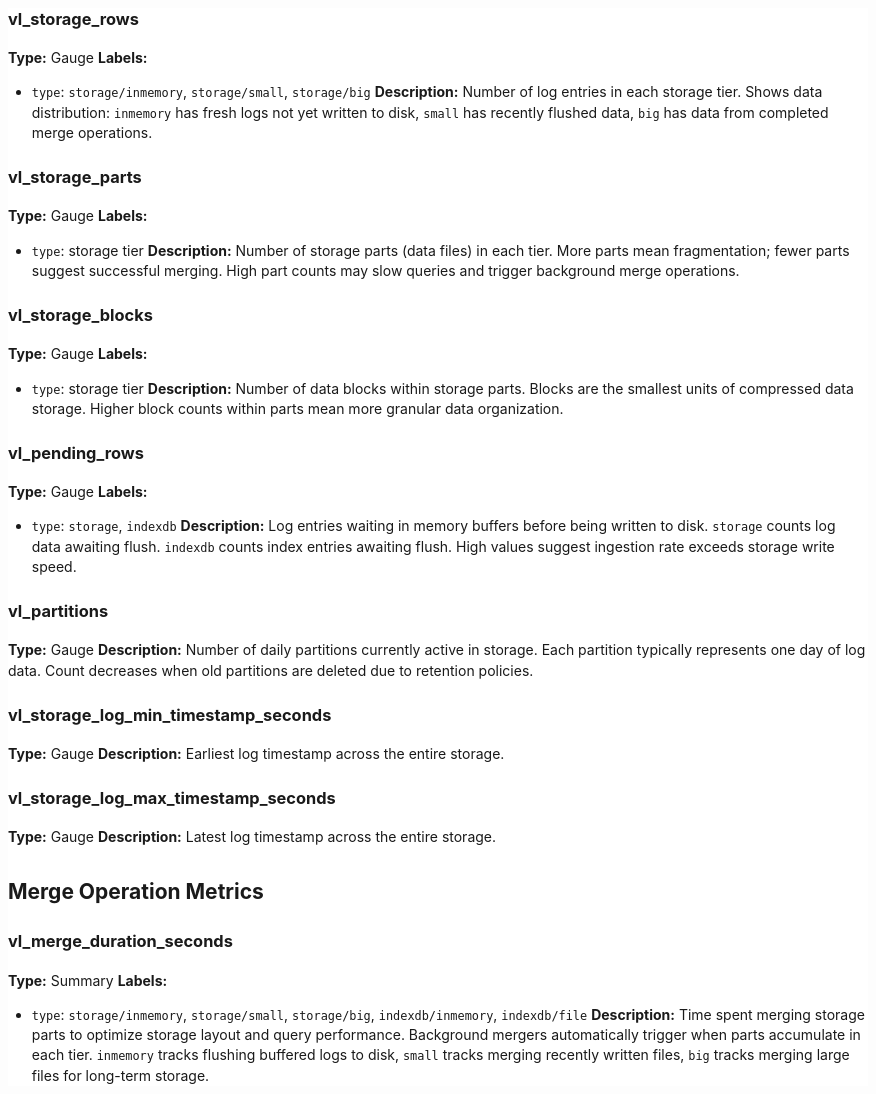 ### vl_storage_rows
**Type:** Gauge
**Labels:**
- `type`: `storage/inmemory`, `storage/small`, `storage/big`
**Description:** Number of log entries in each storage tier. Shows data distribution: `inmemory` has fresh logs not yet written to disk, `small` has recently flushed data, `big` has data from completed merge operations.

### vl_storage_parts
**Type:** Gauge
**Labels:**
- `type`: storage tier
**Description:** Number of storage parts (data files) in each tier. More parts mean fragmentation; fewer parts suggest successful merging. High part counts may slow queries and trigger background merge operations.

### vl_storage_blocks
**Type:** Gauge
**Labels:**
- `type`: storage tier
**Description:** Number of data blocks within storage parts. Blocks are the smallest units of compressed data storage. Higher block counts within parts mean more granular data organization.

### vl_pending_rows
**Type:** Gauge
**Labels:**
- `type`: `storage`, `indexdb`
**Description:** Log entries waiting in memory buffers before being written to disk. `storage` counts log data awaiting flush. `indexdb` counts index entries awaiting flush. High values suggest ingestion rate exceeds storage write speed.

### vl_partitions
**Type:** Gauge
**Description:** Number of daily partitions currently active in storage. Each partition typically represents one day of log data. Count decreases when old partitions are deleted due to retention policies.

### vl_storage_log_min_timestamp_seconds
**Type:** Gauge
**Description:** Earliest log timestamp across the entire storage.

### vl_storage_log_max_timestamp_seconds
**Type:** Gauge
**Description:** Latest log timestamp across the entire storage.

## Merge Operation Metrics

### vl_merge_duration_seconds
**Type:** Summary
**Labels:**
- `type`: `storage/inmemory`, `storage/small`, `storage/big`, `indexdb/inmemory`, `indexdb/file`
**Description:** Time spent merging storage parts to optimize storage layout and query performance. Background mergers automatically trigger when parts accumulate in each tier. `inmemory` tracks flushing buffered logs to disk, `small` tracks merging recently written files, `big` tracks merging large files for long-term storage.
